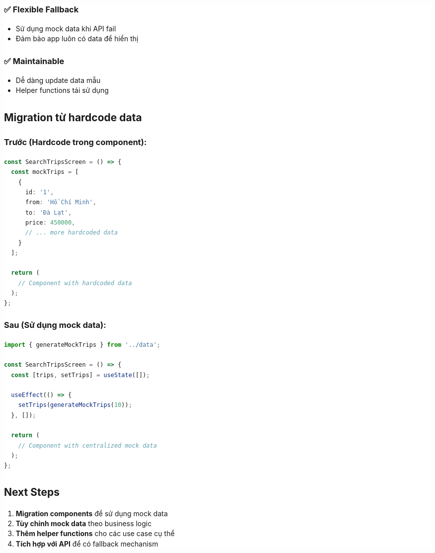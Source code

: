 ### ✅ **Flexible Fallback**
- Sử dụng mock data khi API fail
- Đảm bảo app luôn có data để hiển thị

### ✅ **Maintainable**
- Dễ dàng update data mẫu
- Helper functions tái sử dụng

## Migration từ hardcode data

### Trước (Hardcode trong component):
```typescript
const SearchTripsScreen = () => {
  const mockTrips = [
    {
      id: '1',
      from: 'Hồ Chí Minh',
      to: 'Đà Lạt',
      price: 450000,
      // ... more hardcoded data
    }
  ];
  
  return (
    // Component with hardcoded data
  );
};
```

### Sau (Sử dụng mock data):
```typescript
import { generateMockTrips } from '../data';

const SearchTripsScreen = () => {
  const [trips, setTrips] = useState([]);
  
  useEffect(() => {
    setTrips(generateMockTrips(10));
  }, []);
  
  return (
    // Component with centralized mock data
  );
};
```

## Next Steps

1. **Migration components** để sử dụng mock data
2. **Tùy chỉnh mock data** theo business logic
3. **Thêm helper functions** cho các use case cụ thể
4. **Tích hợp với API** để có fallback mechanism
